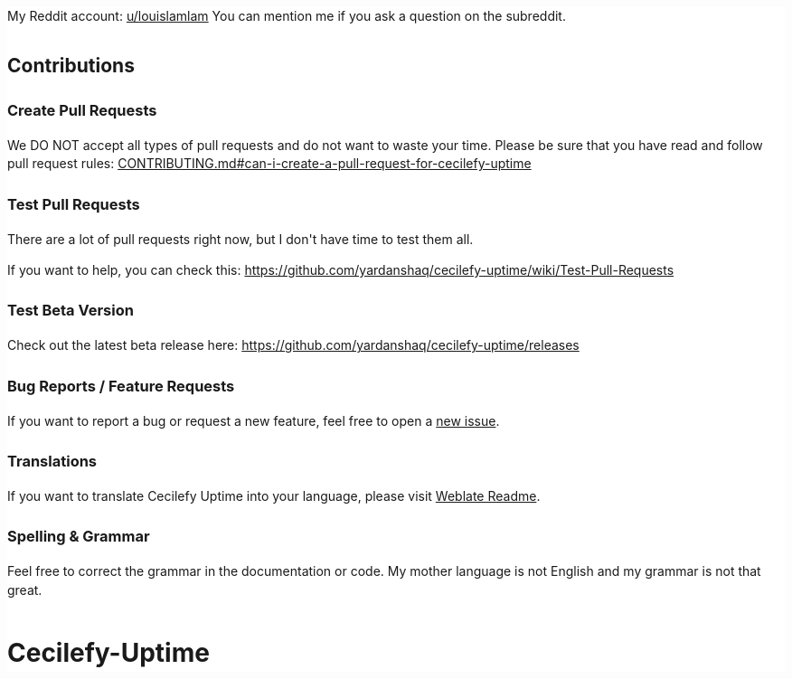 My Reddit account: [u/louislamlam](https://reddit.com/u/louislamlam)
You can mention me if you ask a question on the subreddit.

## Contributions

### Create Pull Requests

We DO NOT accept all types of pull requests and do not want to waste your time. Please be sure that you have read and follow pull request rules:
[CONTRIBUTING.md#can-i-create-a-pull-request-for-cecilefy-uptime](https://github.com/yardanshaq/cecilefy-uptime/blob/master/CONTRIBUTING.md#can-i-create-a-pull-request-for-cecilefy-uptime)

### Test Pull Requests

There are a lot of pull requests right now, but I don't have time to test them all.

If you want to help, you can check this:
https://github.com/yardanshaq/cecilefy-uptime/wiki/Test-Pull-Requests

### Test Beta Version

Check out the latest beta release here: https://github.com/yardanshaq/cecilefy-uptime/releases

### Bug Reports / Feature Requests

If you want to report a bug or request a new feature, feel free to open a [new issue](https://github.com/yardanshaq/cecilefy-uptime/issues).

### Translations

If you want to translate Cecilefy Uptime into your language, please visit [Weblate Readme](https://github.com/yardanshaq/cecilefy-uptime/blob/master/src/lang/README.md).

### Spelling & Grammar

Feel free to correct the grammar in the documentation or code.
My mother language is not English and my grammar is not that great.


# Cecilefy-Uptime
